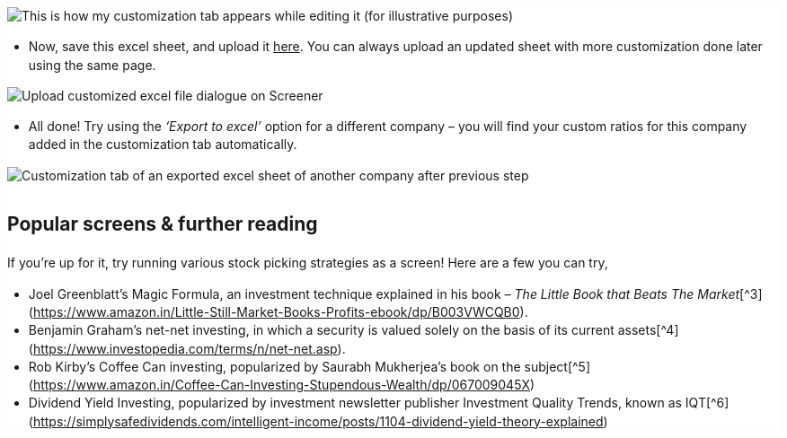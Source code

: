 ![This is how my customization tab appears while editing it (for illustrative purposes)](../.gitbook/assets/screener-27.png)

-   Now, save this excel sheet, and upload it [here](https://www.screener.in/excel/). You can always upload an updated sheet with more customization done later using the same page.

![Upload customized excel file dialogue on Screener](../.gitbook/assets/screener-28.png)

-   All done! Try using the *‘Export to excel’* option for a different company – you will find your custom ratios for this company added in the customization tab automatically.

![Customization tab of an exported excel sheet of another company after previous step](../.gitbook/assets/screener-29.png)

## Popular screens & further reading

If you’re up for it, try running various stock picking strategies as a screen! Here are a few you can try,

-   Joel Greenblatt’s Magic Formula, an investment technique explained in his book – *The Little Book that Beats The Market*\[^3\](https://www.amazon.in/Little-Still-Market-Books-Profits-ebook/dp/B003VWCQB0).
-   Benjamin Graham’s net-net investing, in which a security is valued solely on the basis of its current assets\[^4\](https://www.investopedia.com/terms/n/net-net.asp).
-   Rob Kirby’s Coffee Can investing, popularized by Saurabh Mukherjea’s book on the subject\[^5\](https://www.amazon.in/Coffee-Can-Investing-Stupendous-Wealth/dp/067009045X)
-   Dividend Yield Investing, popularized by investment newsletter publisher Investment Quality Trends, known as IQT\[^6\](https://simplysafedividends.com/intelligent-income/posts/1104-dividend-yield-theory-explained)
